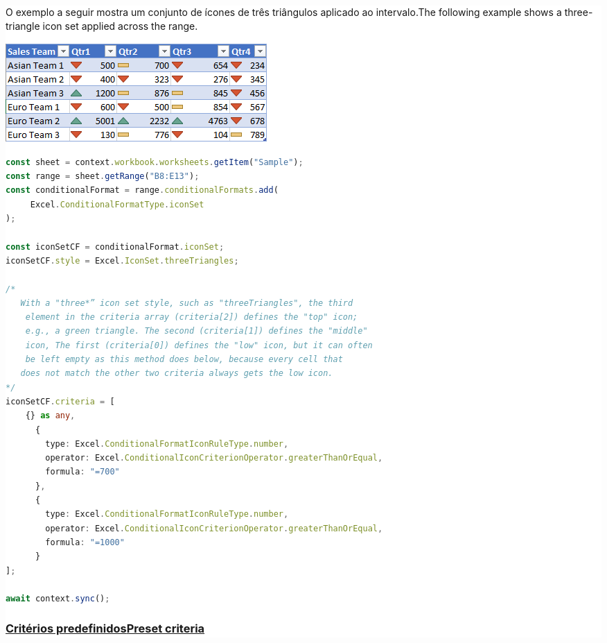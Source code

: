 <span data-ttu-id="523c4-158">O exemplo a seguir mostra um conjunto de ícones de três triângulos aplicado ao intervalo.</span><span class="sxs-lookup"><span data-stu-id="523c4-158">The following example shows a three-triangle icon set applied across the range.</span></span>

![Um intervalo com triângulos verdes para cima para valores acima de 1000 linhas amarelas para values entre 1000 e 700 e triângulos vermelhos para baixo para valores mais baixos.](../images/excel-conditional-format-iconset.png)

```typescript
const sheet = context.workbook.worksheets.getItem("Sample");
const range = sheet.getRange("B8:E13");
const conditionalFormat = range.conditionalFormats.add(
     Excel.ConditionalFormatType.iconSet
);

const iconSetCF = conditionalFormat.iconSet;
iconSetCF.style = Excel.IconSet.threeTriangles;

/*
   With a "three*” icon set style, such as "threeTriangles", the third
    element in the criteria array (criteria[2]) defines the "top" icon;
    e.g., a green triangle. The second (criteria[1]) defines the "middle"
    icon, The first (criteria[0]) defines the "low" icon, but it can often 
    be left empty as this method does below, because every cell that
   does not match the other two criteria always gets the low icon.
*/
iconSetCF.criteria = [
    {} as any,
      {
        type: Excel.ConditionalFormatIconRuleType.number,
        operator: Excel.ConditionalIconCriterionOperator.greaterThanOrEqual,
        formula: "=700"
      },
      {
        type: Excel.ConditionalFormatIconRuleType.number,
        operator: Excel.ConditionalIconCriterionOperator.greaterThanOrEqual,
        formula: "=1000"
      }
];

await context.sync();
```

### <a name="preset-criteriahttpsdocsmicrosoftcomjavascriptapiexcelexcelpresetcriteriaconditionalformat"></a>[<span data-ttu-id="523c4-160">Critérios predefinidos</span><span class="sxs-lookup"><span data-stu-id="523c4-160">Preset criteria</span></span>](https://docs.microsoft.com/javascript/api/excel/excel.presetcriteriaconditionalformat)
